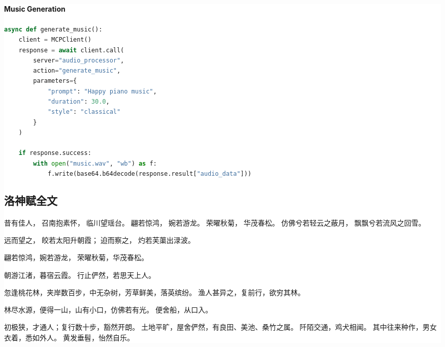 ```python
```

#### Music Generation
```python
async def generate_music():
    client = MCPClient()
    response = await client.call(
        server="audio_processor",
        action="generate_music",
        parameters={
            "prompt": "Happy piano music",
            "duration": 30.0,
            "style": "classical"
        }
    )
    
    if response.success:
        with open("music.wav", "wb") as f:
            f.write(base64.b64decode(response.result["audio_data"]))
```

## 洛神赋全文

昔有佳人，
召南抱素怀，
临川望瑶台。
翩若惊鸿，
婉若游龙。
荣曜秋菊，
华茂春松。
仿佛兮若轻云之蔽月，
飘飘兮若流风之回雪。

远而望之，
皎若太阳升朝霞；
迫而察之，
灼若芙蕖出渌波。

翩若惊鸿，婉若游龙，
荣曜秋菊，华茂春松。

朝游江渚，暮宿云霞。
行止俨然，若思天上人。

忽逢桃花林，夹岸数百步，中无杂树，芳草鲜美，落英缤纷。
渔人甚异之，复前行，欲穷其林。

林尽水源，便得一山，山有小口，仿佛若有光。
便舍船，从口入。

初极狭，才通人；复行数十步，豁然开朗。
土地平旷，屋舍俨然，有良田、美池、桑竹之属。
阡陌交通，鸡犬相闻。
其中往来种作，男女衣着，悉如外人。
黄发垂髫，怡然自乐。
